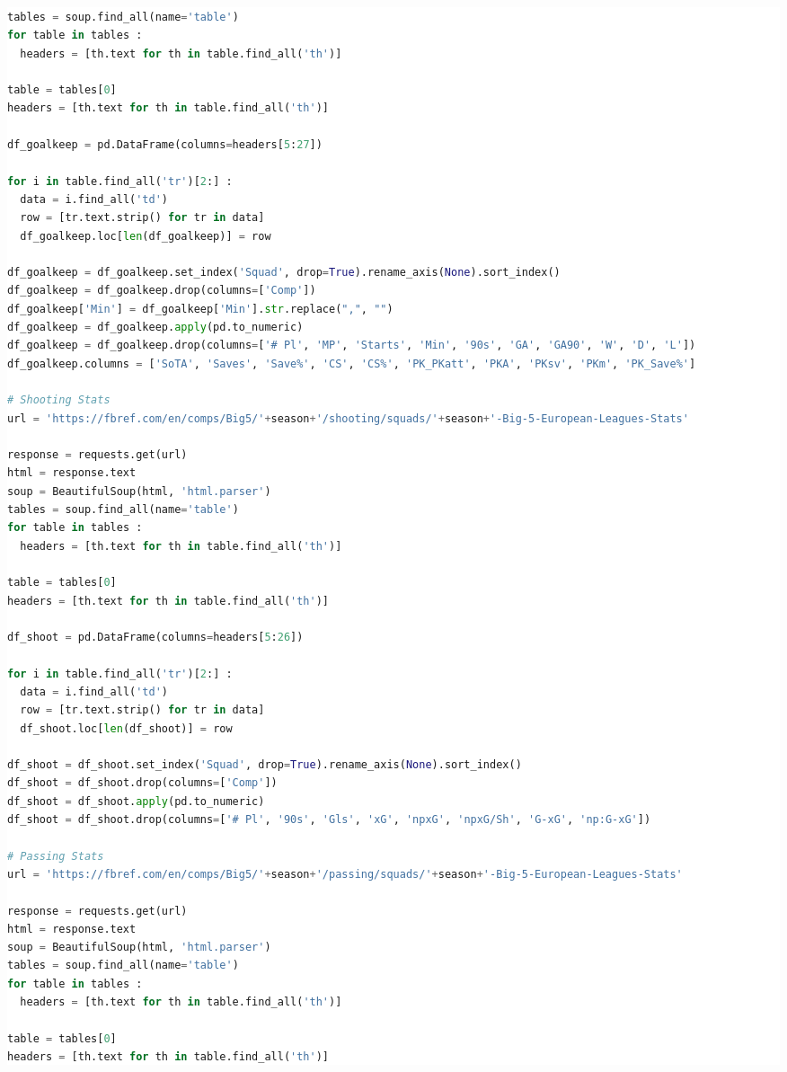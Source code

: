 ```python
tables = soup.find_all(name='table')
for table in tables :
  headers = [th.text for th in table.find_all('th')]

table = tables[0]
headers = [th.text for th in table.find_all('th')]

df_goalkeep = pd.DataFrame(columns=headers[5:27])

for i in table.find_all('tr')[2:] :
  data = i.find_all('td')
  row = [tr.text.strip() for tr in data]
  df_goalkeep.loc[len(df_goalkeep)] = row

df_goalkeep = df_goalkeep.set_index('Squad', drop=True).rename_axis(None).sort_index()
df_goalkeep = df_goalkeep.drop(columns=['Comp'])
df_goalkeep['Min'] = df_goalkeep['Min'].str.replace(",", "")
df_goalkeep = df_goalkeep.apply(pd.to_numeric)
df_goalkeep = df_goalkeep.drop(columns=['# Pl', 'MP', 'Starts', 'Min', '90s', 'GA', 'GA90', 'W', 'D', 'L'])
df_goalkeep.columns = ['SoTA', 'Saves', 'Save%', 'CS', 'CS%', 'PK_PKatt', 'PKA', 'PKsv', 'PKm', 'PK_Save%']

# Shooting Stats
url = 'https://fbref.com/en/comps/Big5/'+season+'/shooting/squads/'+season+'-Big-5-European-Leagues-Stats'

response = requests.get(url)
html = response.text
soup = BeautifulSoup(html, 'html.parser')
tables = soup.find_all(name='table')
for table in tables :
  headers = [th.text for th in table.find_all('th')]

table = tables[0]
headers = [th.text for th in table.find_all('th')]

df_shoot = pd.DataFrame(columns=headers[5:26])

for i in table.find_all('tr')[2:] :
  data = i.find_all('td')
  row = [tr.text.strip() for tr in data]
  df_shoot.loc[len(df_shoot)] = row

df_shoot = df_shoot.set_index('Squad', drop=True).rename_axis(None).sort_index()
df_shoot = df_shoot.drop(columns=['Comp'])
df_shoot = df_shoot.apply(pd.to_numeric)
df_shoot = df_shoot.drop(columns=['# Pl', '90s', 'Gls', 'xG', 'npxG', 'npxG/Sh', 'G-xG', 'np:G-xG'])

# Passing Stats
url = 'https://fbref.com/en/comps/Big5/'+season+'/passing/squads/'+season+'-Big-5-European-Leagues-Stats'

response = requests.get(url)
html = response.text
soup = BeautifulSoup(html, 'html.parser')
tables = soup.find_all(name='table')
for table in tables :
  headers = [th.text for th in table.find_all('th')]

table = tables[0]
headers = [th.text for th in table.find_all('th')]
```